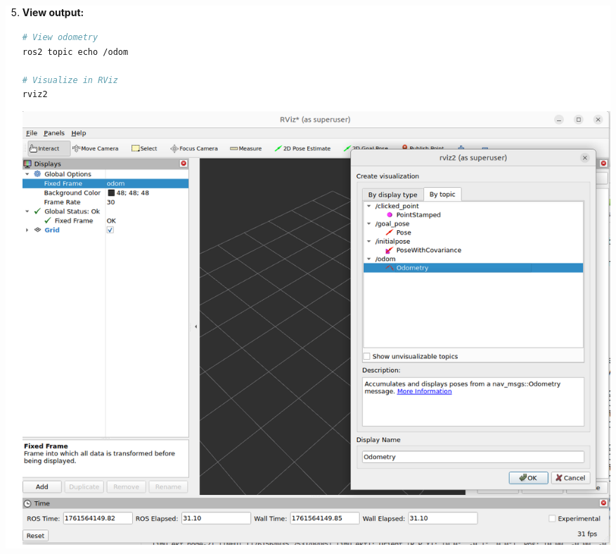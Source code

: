 
5. **View output:**
   ```bash
   # View odometry
   ros2 topic echo /odom
   
   # Visualize in RViz
   rviz2
   ```
   ![setup rviz1](images/rviz_odom_1.png)